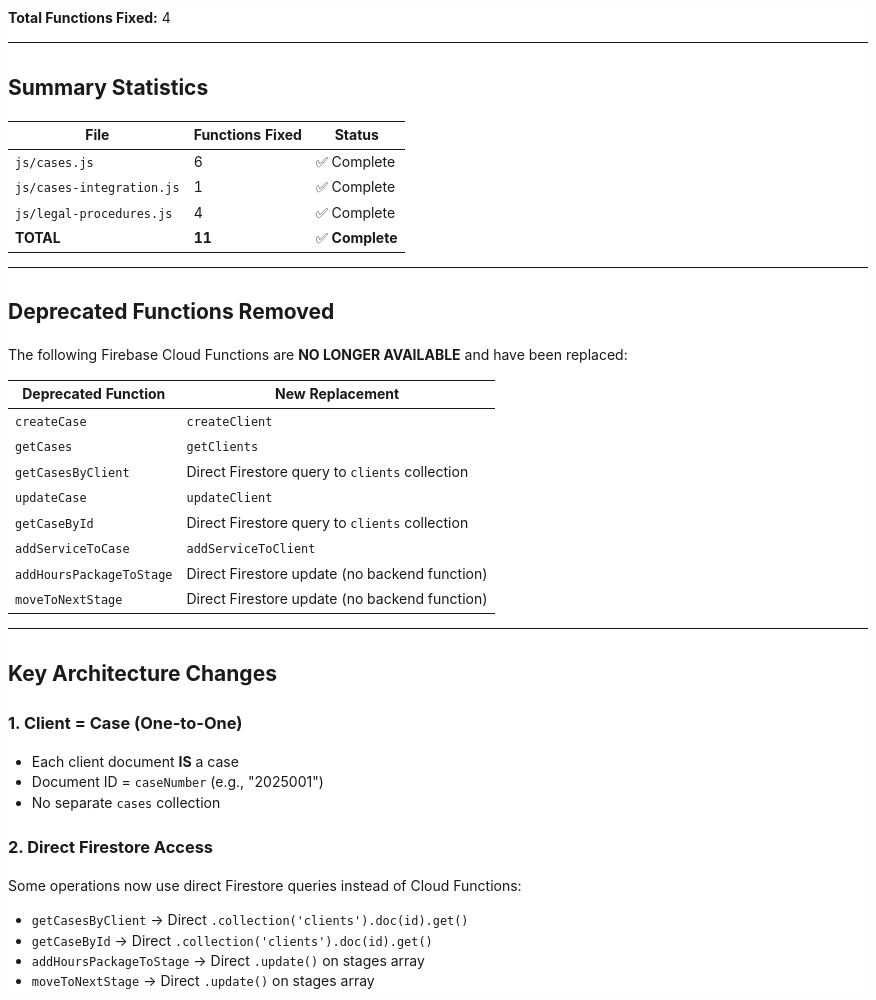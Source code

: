**Total Functions Fixed:** 4

---

## Summary Statistics

| File | Functions Fixed | Status |
|------|----------------|--------|
| `js/cases.js` | 6 | ✅ Complete |
| `js/cases-integration.js` | 1 | ✅ Complete |
| `js/legal-procedures.js` | 4 | ✅ Complete |
| **TOTAL** | **11** | ✅ **Complete** |

---

## Deprecated Functions Removed

The following Firebase Cloud Functions are **NO LONGER AVAILABLE** and have been replaced:

| Deprecated Function | New Replacement |
|---------------------|-----------------|
| `createCase` | `createClient` |
| `getCases` | `getClients` |
| `getCasesByClient` | Direct Firestore query to `clients` collection |
| `updateCase` | `updateClient` |
| `getCaseById` | Direct Firestore query to `clients` collection |
| `addServiceToCase` | `addServiceToClient` |
| `addHoursPackageToStage` | Direct Firestore update (no backend function) |
| `moveToNextStage` | Direct Firestore update (no backend function) |

---

## Key Architecture Changes

### 1. Client = Case (One-to-One)
- Each client document **IS** a case
- Document ID = `caseNumber` (e.g., "2025001")
- No separate `cases` collection

### 2. Direct Firestore Access
Some operations now use direct Firestore queries instead of Cloud Functions:
- `getCasesByClient` → Direct `.collection('clients').doc(id).get()`
- `getCaseById` → Direct `.collection('clients').doc(id).get()`
- `addHoursPackageToStage` → Direct `.update()` on stages array
- `moveToNextStage` → Direct `.update()` on stages array
